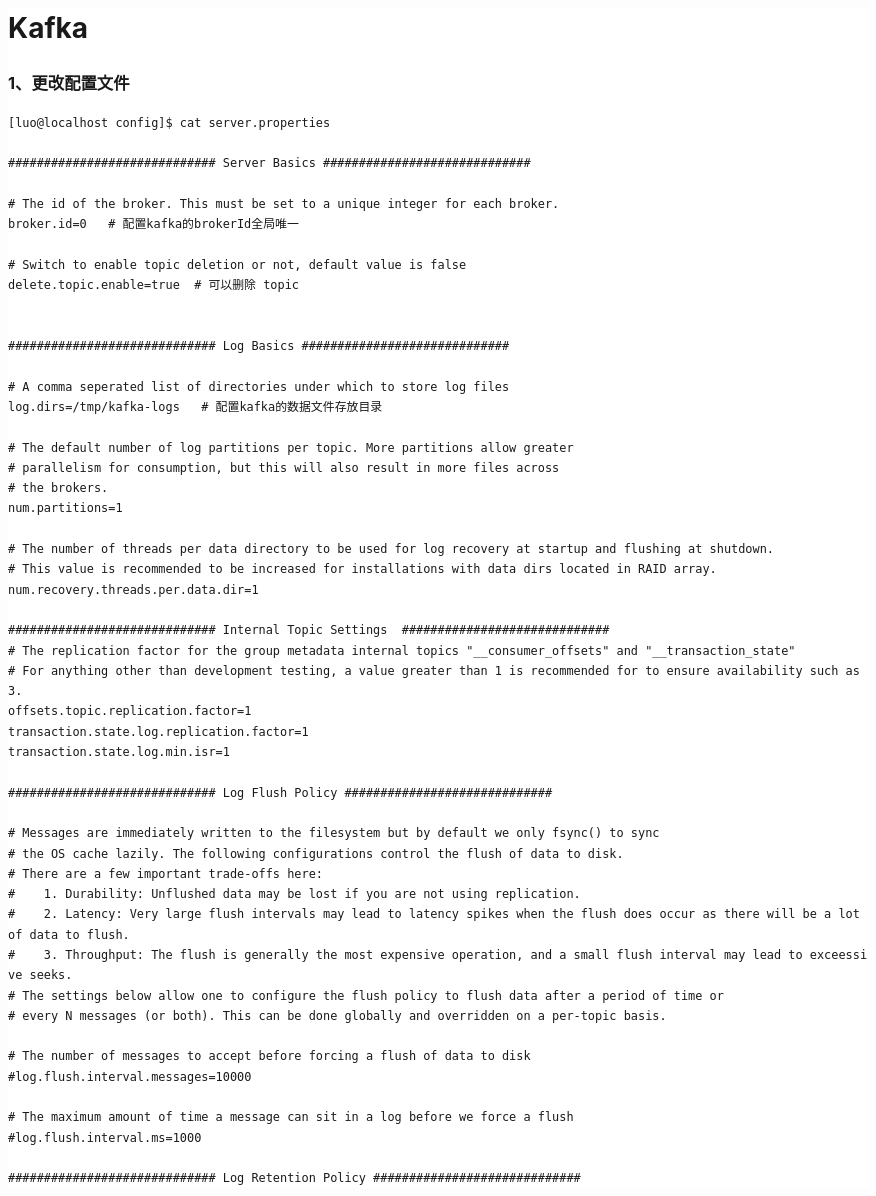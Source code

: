 # Kafka

### 1、更改配置文件

```shell
[luo@localhost config]$ cat server.properties

############################# Server Basics #############################

# The id of the broker. This must be set to a unique integer for each broker.
broker.id=0   # 配置kafka的brokerId全局唯一

# Switch to enable topic deletion or not, default value is false
delete.topic.enable=true  # 可以删除 topic


############################# Log Basics #############################

# A comma seperated list of directories under which to store log files
log.dirs=/tmp/kafka-logs   # 配置kafka的数据文件存放目录

# The default number of log partitions per topic. More partitions allow greater
# parallelism for consumption, but this will also result in more files across
# the brokers.
num.partitions=1

# The number of threads per data directory to be used for log recovery at startup and flushing at shutdown.
# This value is recommended to be increased for installations with data dirs located in RAID array.
num.recovery.threads.per.data.dir=1

############################# Internal Topic Settings  #############################
# The replication factor for the group metadata internal topics "__consumer_offsets" and "__transaction_state"
# For anything other than development testing, a value greater than 1 is recommended for to ensure availability such as 3.
offsets.topic.replication.factor=1
transaction.state.log.replication.factor=1
transaction.state.log.min.isr=1

############################# Log Flush Policy #############################

# Messages are immediately written to the filesystem but by default we only fsync() to sync
# the OS cache lazily. The following configurations control the flush of data to disk.
# There are a few important trade-offs here:
#    1. Durability: Unflushed data may be lost if you are not using replication.
#    2. Latency: Very large flush intervals may lead to latency spikes when the flush does occur as there will be a lot of data to flush.
#    3. Throughput: The flush is generally the most expensive operation, and a small flush interval may lead to exceessive seeks.
# The settings below allow one to configure the flush policy to flush data after a period of time or
# every N messages (or both). This can be done globally and overridden on a per-topic basis.

# The number of messages to accept before forcing a flush of data to disk
#log.flush.interval.messages=10000

# The maximum amount of time a message can sit in a log before we force a flush
#log.flush.interval.ms=1000

############################# Log Retention Policy #############################

```